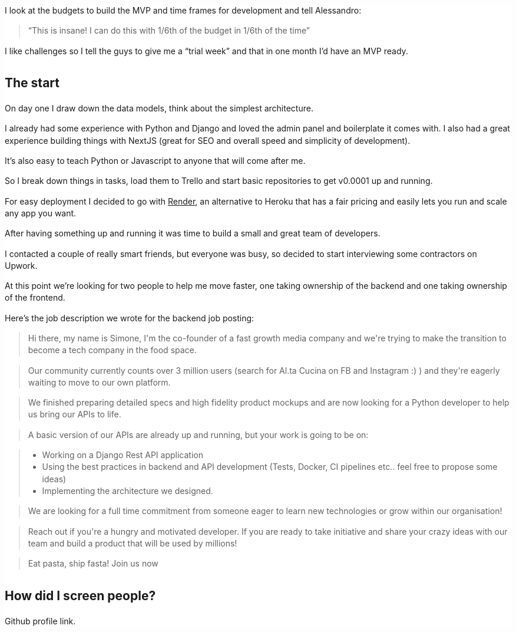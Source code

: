 I look at the budgets to build the MVP and time frames for development and tell Alessandro: 

> “This is insane! I can do this with 1/6th of the budget in 1/6th of the time” 

I like challenges so I tell the guys to give me a “trial week” and that in one month I’d have an MVP ready.

## The start

On day one I draw down the data models, think about the simplest architecture.

I already had some experience with Python and Django and loved the admin panel and boilerplate it comes with. I also had a great experience building things with NextJS (great for SEO and overall speed and simplicity of development).

It’s also easy to teach Python or Javascript to anyone that will come after me.

So I break down things in tasks, load them to Trello and start basic repositories to get v0.0001 up and running.

For easy deployment I decided to go with [Render](https://render.com), an alternative to Heroku that has a fair pricing and easily lets you run and scale any app you want.

After having something up and running it was time to build a small and great team of developers.

I contacted a couple of really smart friends, but everyone was busy, so decided to start interviewing some contractors on Upwork.

At this point we’re looking for two people to help me move faster, one taking ownership of the backend and one taking ownership of the frontend.

Here’s the job description we wrote for the backend job posting:


>  Hi there, my name is Simone, I'm the co-founder of a fast growth media company and we're trying to make the transition to become a tech company in the food space.

>  Our community currently counts over 3 million users (search for Al.ta Cucina on FB and Instagram :) ) and they're eagerly waiting to move to our own platform.

>    We finished preparing detailed specs and high fidelity product mockups and are now looking for a Python developer to help us bring our APIs to life.

>    A basic version of our APIs are already up and running, but your work is going to be on:

>    * Working on a Django Rest API application
>    * Using the best practices in backend and API development (Tests, Docker, CI pipelines etc.. feel free to propose some ideas)
>    * Implementing the architecture we designed.
    
>    We are looking for a full time commitment from someone eager to learn new technologies or grow within our organisation!
    
 >   Reach out if you're a hungry and motivated developer. If you are ready to take initiative and share your crazy ideas with our team and build a product that will be used by millions!

>    Eat pasta, ship fasta!
>    Join us now

## How did I screen people?
Github profile link. 
